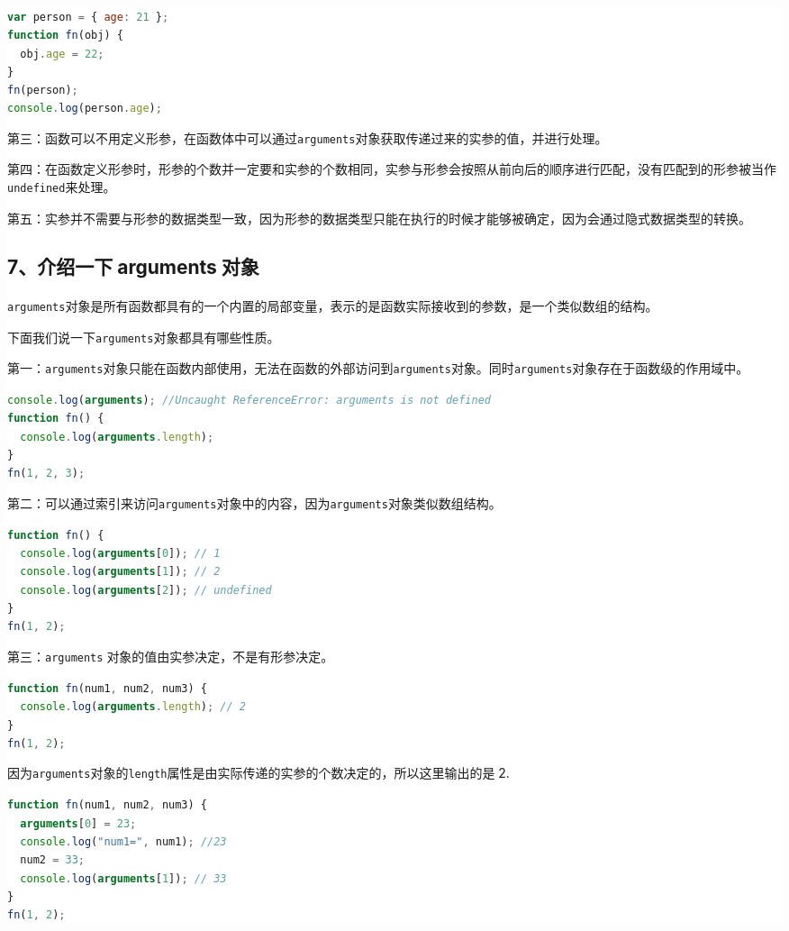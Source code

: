 ```js
var person = { age: 21 };
function fn(obj) {
  obj.age = 22;
}
fn(person);
console.log(person.age);
```

第三：函数可以不用定义形参，在函数体中可以通过`arguments`对象获取传递过来的实参的值，并进行处理。

第四：在函数定义形参时，形参的个数并一定要和实参的个数相同，实参与形参会按照从前向后的顺序进行匹配，没有匹配到的形参被当作`undefined`来处理。

第五：实参并不需要与形参的数据类型一致，因为形参的数据类型只能在执行的时候才能够被确定，因为会通过隐式数据类型的转换。

## 7、介绍一下 arguments 对象

`arguments`对象是所有函数都具有的一个内置的局部变量，表示的是函数实际接收到的参数，是一个类似数组的结构。

下面我们说一下`arguments`对象都具有哪些性质。

第一：`arguments`对象只能在函数内部使用，无法在函数的外部访问到`arguments`对象。同时`arguments`对象存在于函数级的作用域中。

```js
console.log(arguments); //Uncaught ReferenceError: arguments is not defined
function fn() {
  console.log(arguments.length);
}
fn(1, 2, 3);
```

第二：可以通过索引来访问`arguments`对象中的内容，因为`arguments`对象类似数组结构。

```js
function fn() {
  console.log(arguments[0]); // 1
  console.log(arguments[1]); // 2
  console.log(arguments[2]); // undefined
}
fn(1, 2);
```

第三：`arguments` 对象的值由实参决定，不是有形参决定。

```js
function fn(num1, num2, num3) {
  console.log(arguments.length); // 2
}
fn(1, 2);
```

因为`arguments`对象的`length`属性是由实际传递的实参的个数决定的，所以这里输出的是 2.

```js
function fn(num1, num2, num3) {
  arguments[0] = 23;
  console.log("num1=", num1); //23
  num2 = 33;
  console.log(arguments[1]); // 33
}
fn(1, 2);
```
